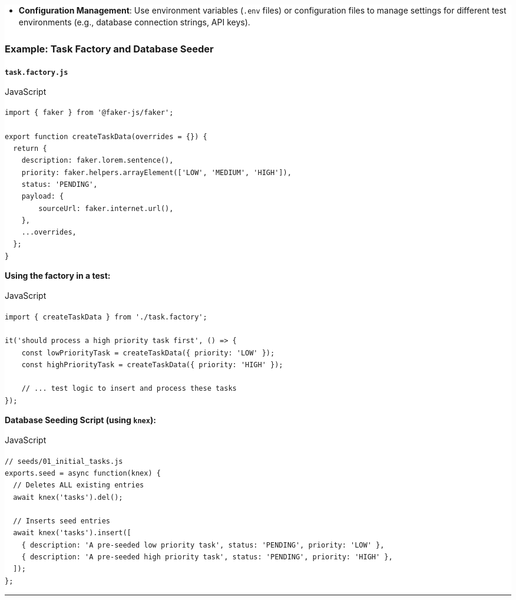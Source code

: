- **Configuration Management**: Use environment variables (`.env` files) or configuration files to manage settings for different test environments (e.g., database connection strings, API keys).
    

### Example: Task Factory and Database Seeder

**`task.factory.js`**

JavaScript

```
import { faker } from '@faker-js/faker';

export function createTaskData(overrides = {}) {
  return {
    description: faker.lorem.sentence(),
    priority: faker.helpers.arrayElement(['LOW', 'MEDIUM', 'HIGH']),
    status: 'PENDING',
    payload: {
        sourceUrl: faker.internet.url(),
    },
    ...overrides,
  };
}
```

**Using the factory in a test:**

JavaScript

```
import { createTaskData } from './task.factory';

it('should process a high priority task first', () => {
    const lowPriorityTask = createTaskData({ priority: 'LOW' });
    const highPriorityTask = createTaskData({ priority: 'HIGH' });

    // ... test logic to insert and process these tasks
});
```

**Database Seeding Script (using `knex`):**

JavaScript

```
// seeds/01_initial_tasks.js
exports.seed = async function(knex) {
  // Deletes ALL existing entries
  await knex('tasks').del();
  
  // Inserts seed entries
  await knex('tasks').insert([
    { description: 'A pre-seeded low priority task', status: 'PENDING', priority: 'LOW' },
    { description: 'A pre-seeded high priority task', status: 'PENDING', priority: 'HIGH' },
  ]);
};
```

---